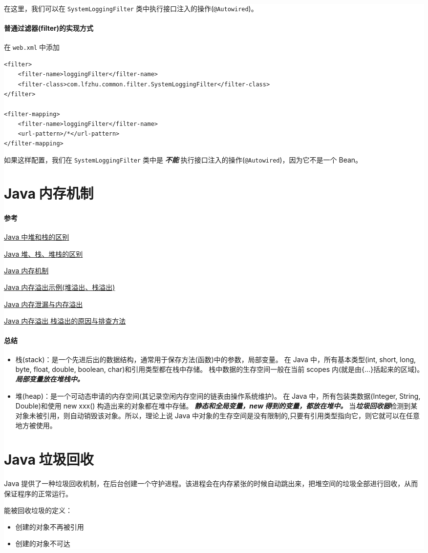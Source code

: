 在这里，我们可以在 `SystemLoggingFilter` 类中执行接口注入的操作(`@Autowired`)。

#### 普通过滤器(filter)的实现方式
在 `web.xml` 中添加

```
<filter>
    <filter-name>loggingFilter</filter-name>
    <filter-class>com.lfzhu.common.filter.SystemLoggingFilter</filter-class>
</filter>

<filter-mapping>
    <filter-name>loggingFilter</filter-name>
    <url-pattern>/*</url-pattern>
</filter-mapping>
```

如果这样配置，我们在 `SystemLoggingFilter` 类中是 ***不能*** 执行接口注入的操作(`@Autowired`)，因为它不是一个 Bean。


# Java 内存机制

#### 参考

[Java 中堆和栈的区别](http://www.cnblogs.com/perfy/p/3820594.html)

[Java 堆、栈、堆栈的区别](http://www.cnblogs.com/iliuyuet/p/5603618.html)

[Java 内存机制](http://www.cnblogs.com/panxuejun/p/5883264.html)

[Java 内存溢出示例(堆溢出、栈溢出)](http://www.cnblogs.com/panxuejun/p/5882424.html)

[Java 内存泄漏与内存溢出](http://www.cnblogs.com/panxuejun/p/5883044.html)

[Java 内存溢出 栈溢出的原因与排查方法](http://www.cnblogs.com/panxuejun/p/5882309.html)

#### 总结

- 栈(stack)：是一个先进后出的数据结构，通常用于保存方法(函数)中的参数，局部变量。
在 Java 中，所有基本类型(int, short, long, byte, float, double, boolean, char)和引用类型都在栈中存储。
栈中数据的生存空间一般在当前 scopes 内(就是由{...}括起来的区域)。 ***局部变量放在堆栈中。***

- 堆(heap)：是一个可动态申请的内存空间(其记录空闲内存空间的链表由操作系统维护)。
在 Java 中，所有包装类数据(Integer, String, Double)和使用 new xxx() 构造出来的对象都在堆中存储。 ***静态和全局变量，new 得到的变量，都放在堆中。***
当***垃圾回收器***检测到某对象未被引用，则自动销毁该对象。所以，理论上说 Java 中对象的生存空间是没有限制的,只要有引用类型指向它，则它就可以在任意地方被使用。 


# Java 垃圾回收
Java 提供了一种垃圾回收机制，在后台创建一个守护进程。该进程会在内存紧张的时候自动跳出来，把堆空间的垃圾全部进行回收，从而保证程序的正常运行。

能被回收垃圾的定义：
- 创建的对象不再被引用

- 创建的对象不可达
